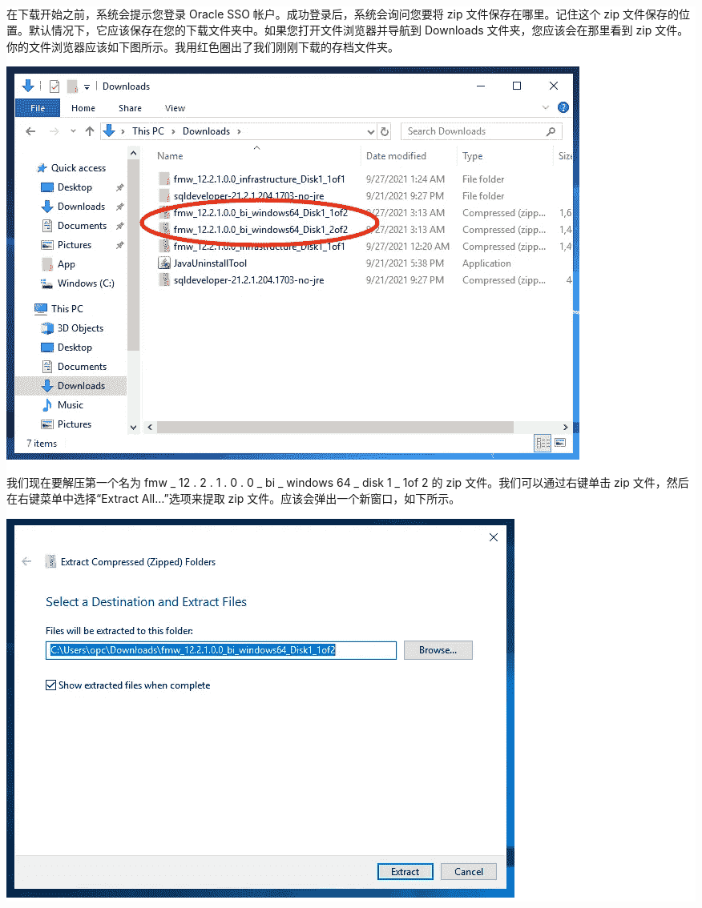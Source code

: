 在下载开始之前，系统会提示您登录 Oracle SSO 帐户。成功登录后，系统会询问您要将 zip 文件保存在哪里。记住这个 zip 文件保存的位置。默认情况下，它应该保存在您的下载文件夹中。如果您打开文件浏览器并导航到 Downloads 文件夹，您应该会在那里看到 zip 文件。你的文件浏览器应该如下图所示。我用红色圈出了我们刚刚下载的存档文件夹。

![](img/088f07117478aaa3f58c0237a6f87b26.png)

我们现在要解压第一个名为 fmw _ 12 . 2 . 1 . 0 . 0 _ bi _ windows 64 _ disk 1 _ 1of 2 的 zip 文件。我们可以通过右键单击 zip 文件，然后在右键菜单中选择“Extract All…”选项来提取 zip 文件。应该会弹出一个新窗口，如下所示。

![](img/1acc7179580a256e8ddee291ab3a5048.png)
